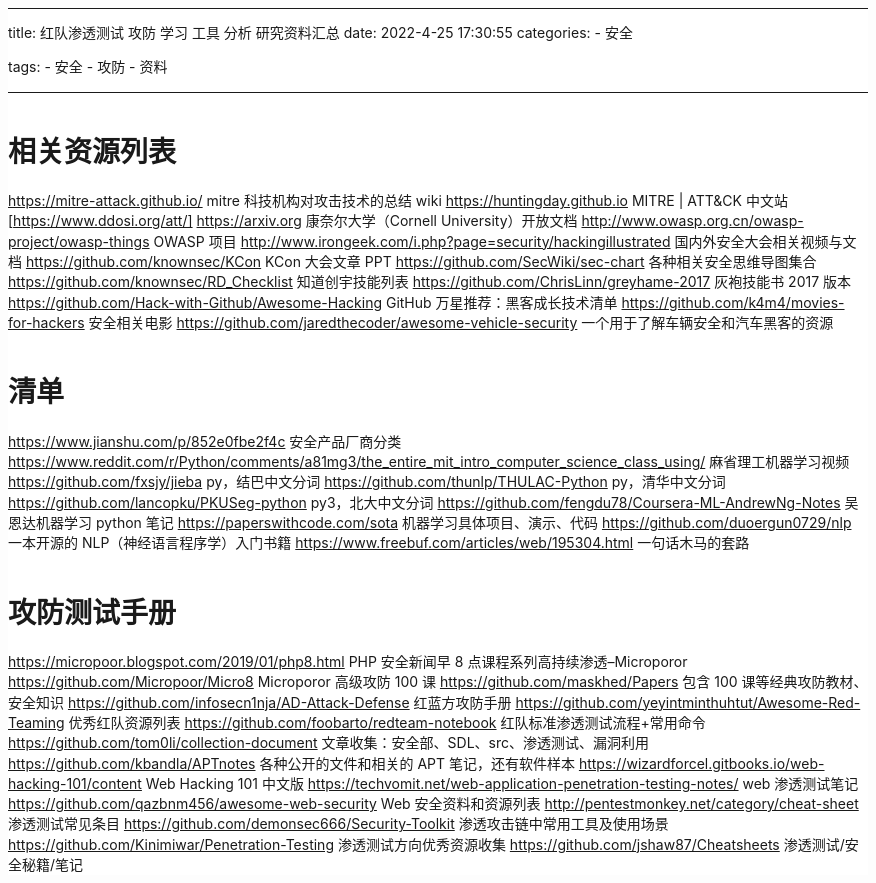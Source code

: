 
---
title: 红队渗透测试 攻防  学习 工具 分析 研究资料汇总
date: 2022-4-25 17:30:55
categories:
    - 安全

tags:
    - 安全
    - 攻防
    - 资料

---
# 相关资源列表
https://mitre-attack.github.io/ mitre 科技机构对攻击技术的总结 wiki
https://huntingday.github.io MITRE | ATT&CK 中文站[https://www.ddosi.org/att/]
https://arxiv.org 康奈尔大学（Cornell University）开放文档
http://www.owasp.org.cn/owasp-project/owasp-things OWASP 项目
http://www.irongeek.com/i.php?page=security/hackingillustrated 国内外安全大会相关视频与文档
https://github.com/knownsec/KCon KCon 大会文章 PPT
https://github.com/SecWiki/sec-chart 各种相关安全思维导图集合
https://github.com/knownsec/RD_Checklist 知道创宇技能列表
https://github.com/ChrisLinn/greyhame-2017 灰袍技能书 2017 版本
https://github.com/Hack-with-Github/Awesome-Hacking GitHub 万星推荐：黑客成长技术清单
https://github.com/k4m4/movies-for-hackers 安全相关电影
https://github.com/jaredthecoder/awesome-vehicle-security 一个用于了解车辆安全和汽车黑客的资源

# 清单
https://www.jianshu.com/p/852e0fbe2f4c 安全产品厂商分类
https://www.reddit.com/r/Python/comments/a81mg3/the_entire_mit_intro_computer_science_class_using/ 麻省理工机器学习视频
https://github.com/fxsjy/jieba py，结巴中文分词
https://github.com/thunlp/THULAC-Python py，清华中文分词
https://github.com/lancopku/PKUSeg-python py3，北大中文分词
https://github.com/fengdu78/Coursera-ML-AndrewNg-Notes 吴恩达机器学习 python 笔记
https://paperswithcode.com/sota 机器学习具体项目、演示、代码
https://github.com/duoergun0729/nlp 一本开源的 NLP（神经语言程序学）入门书籍
https://www.freebuf.com/articles/web/195304.html 一句话木马的套路

# 攻防测试手册
https://micropoor.blogspot.com/2019/01/php8.html PHP 安全新闻早 8 点课程系列高持续渗透–Microporor
https://github.com/Micropoor/Micro8 Microporor 高级攻防 100 课
https://github.com/maskhed/Papers 包含 100 课等经典攻防教材、安全知识
https://github.com/infosecn1nja/AD-Attack-Defense 红蓝方攻防手册
https://github.com/yeyintminthuhtut/Awesome-Red-Teaming 优秀红队资源列表
https://github.com/foobarto/redteam-notebook 红队标准渗透测试流程+常用命令
https://github.com/tom0li/collection-document 文章收集：安全部、SDL、src、渗透测试、漏洞利用
https://github.com/kbandla/APTnotes 各种公开的文件和相关的 APT 笔记，还有软件样本
https://wizardforcel.gitbooks.io/web-hacking-101/content Web Hacking 101 中文版
https://techvomit.net/web-application-penetration-testing-notes/ web 渗透测试笔记
https://github.com/qazbnm456/awesome-web-security Web 安全资料和资源列表
http://pentestmonkey.net/category/cheat-sheet 渗透测试常见条目
https://github.com/demonsec666/Security-Toolkit 渗透攻击链中常用工具及使用场景
https://github.com/Kinimiwar/Penetration-Testing 渗透测试方向优秀资源收集
https://github.com/jshaw87/Cheatsheets 渗透测试/安全秘籍/笔记
